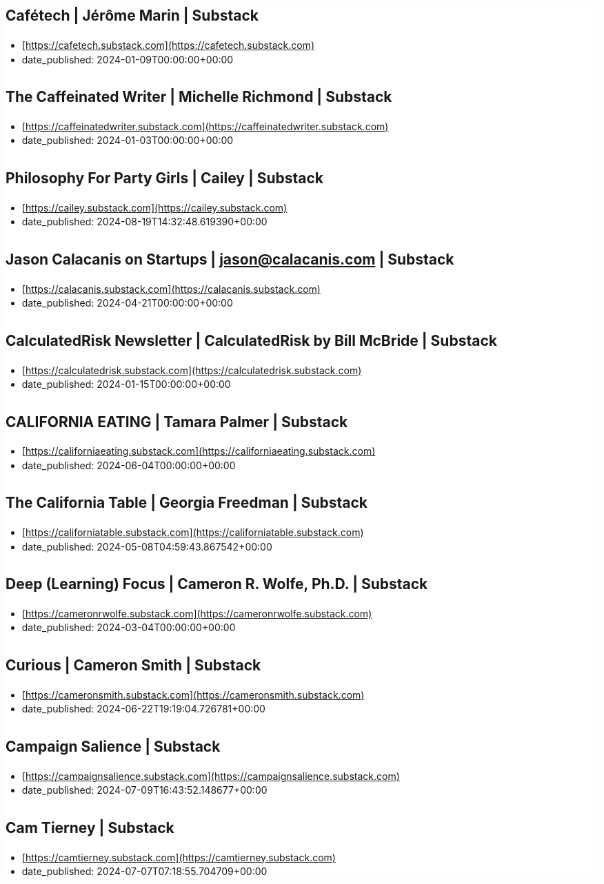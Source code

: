  ## Cafétech | Jérôme Marin | Substack
 - [https://cafetech.substack.com](https://cafetech.substack.com)
 - date_published: 2024-01-09T00:00:00+00:00

 ## The Caffeinated Writer | Michelle Richmond | Substack
 - [https://caffeinatedwriter.substack.com](https://caffeinatedwriter.substack.com)
 - date_published: 2024-01-03T00:00:00+00:00

 ## Philosophy For Party Girls | Cailey | Substack
 - [https://cailey.substack.com](https://cailey.substack.com)
 - date_published: 2024-08-19T14:32:48.619390+00:00

 ## Jason Calacanis on Startups | jason@calacanis.com | Substack
 - [https://calacanis.substack.com](https://calacanis.substack.com)
 - date_published: 2024-04-21T00:00:00+00:00

 ## CalculatedRisk Newsletter | CalculatedRisk by Bill McBride | Substack
 - [https://calculatedrisk.substack.com](https://calculatedrisk.substack.com)
 - date_published: 2024-01-15T00:00:00+00:00

 ## CALIFORNIA EATING | Tamara Palmer | Substack
 - [https://californiaeating.substack.com](https://californiaeating.substack.com)
 - date_published: 2024-06-04T00:00:00+00:00

 ## The California Table | Georgia Freedman | Substack
 - [https://californiatable.substack.com](https://californiatable.substack.com)
 - date_published: 2024-05-08T04:59:43.867542+00:00

 ## Deep (Learning) Focus | Cameron R. Wolfe, Ph.D. | Substack
 - [https://cameronrwolfe.substack.com](https://cameronrwolfe.substack.com)
 - date_published: 2024-03-04T00:00:00+00:00

 ## Curious | Cameron Smith | Substack
 - [https://cameronsmith.substack.com](https://cameronsmith.substack.com)
 - date_published: 2024-06-22T19:19:04.726781+00:00

 ## Campaign Salience | Substack
 - [https://campaignsalience.substack.com](https://campaignsalience.substack.com)
 - date_published: 2024-07-09T16:43:52.148677+00:00

 ## Cam Tierney | Substack
 - [https://camtierney.substack.com](https://camtierney.substack.com)
 - date_published: 2024-07-07T07:18:55.704709+00:00
